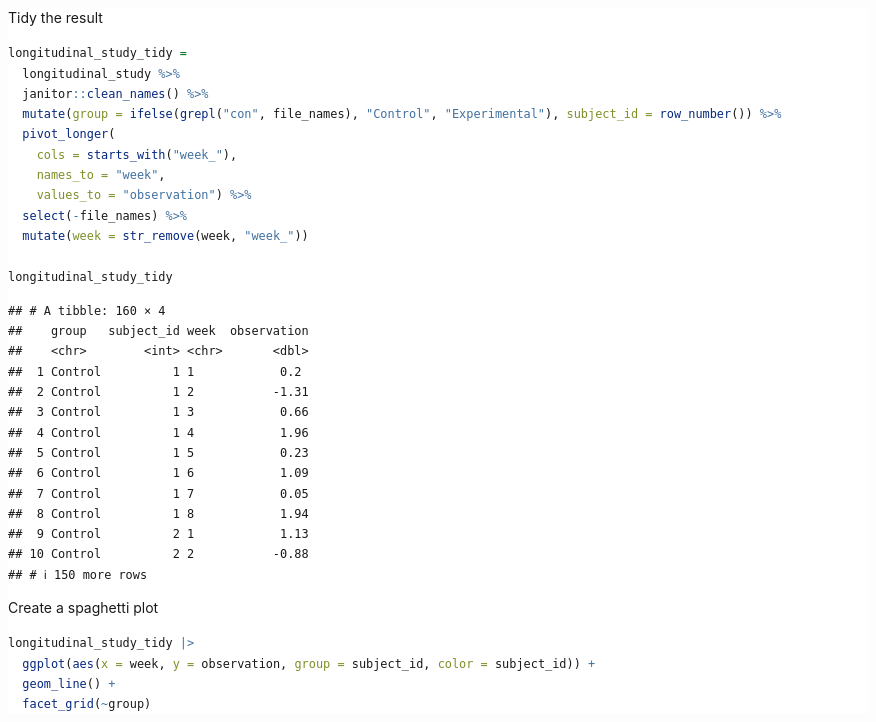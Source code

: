 Tidy the result

``` r
longitudinal_study_tidy = 
  longitudinal_study %>% 
  janitor::clean_names() %>%
  mutate(group = ifelse(grepl("con", file_names), "Control", "Experimental"), subject_id = row_number()) %>% 
  pivot_longer(
    cols = starts_with("week_"),
    names_to = "week", 
    values_to = "observation") %>% 
  select(-file_names) %>% 
  mutate(week = str_remove(week, "week_"))

longitudinal_study_tidy
```

    ## # A tibble: 160 × 4
    ##    group   subject_id week  observation
    ##    <chr>        <int> <chr>       <dbl>
    ##  1 Control          1 1            0.2 
    ##  2 Control          1 2           -1.31
    ##  3 Control          1 3            0.66
    ##  4 Control          1 4            1.96
    ##  5 Control          1 5            0.23
    ##  6 Control          1 6            1.09
    ##  7 Control          1 7            0.05
    ##  8 Control          1 8            1.94
    ##  9 Control          2 1            1.13
    ## 10 Control          2 2           -0.88
    ## # ℹ 150 more rows

Create a spaghetti plot

``` r
longitudinal_study_tidy |> 
  ggplot(aes(x = week, y = observation, group = subject_id, color = subject_id)) +
  geom_line() +
  facet_grid(~group)
```
